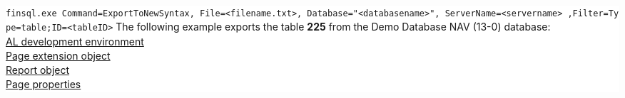 ```finsql.exe Command=ExportToNewSyntax, File=<filename.txt>, Database="<databasename>", ServerName=<servername> ,Filter=Type=table;ID=<tableID>``` The following example exports the table **225** from the Demo Database NAV (13-0) database:  
[AL development environment](devenv-reference-overview.md)  
[Page extension object](devenv-page-ext-object.md)  
[Report object](devenv-report-object.md)  
[Page properties](properties/devenv-page-property-overview.md)